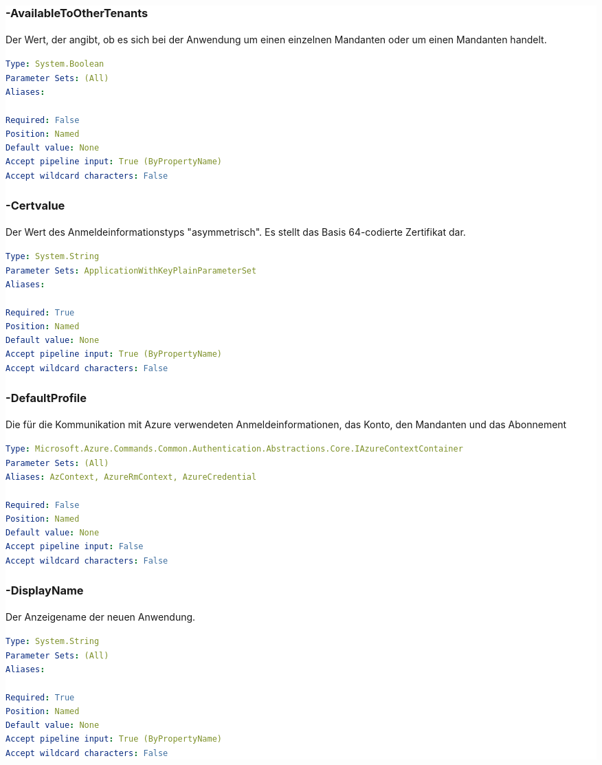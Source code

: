### -AvailableToOtherTenants
Der Wert, der angibt, ob es sich bei der Anwendung um einen einzelnen Mandanten oder um einen Mandanten handelt.

```yaml
Type: System.Boolean
Parameter Sets: (All)
Aliases:

Required: False
Position: Named
Default value: None
Accept pipeline input: True (ByPropertyName)
Accept wildcard characters: False
```

### -Certvalue
Der Wert des Anmeldeinformationstyps "asymmetrisch".
Es stellt das Basis 64-codierte Zertifikat dar.

```yaml
Type: System.String
Parameter Sets: ApplicationWithKeyPlainParameterSet
Aliases:

Required: True
Position: Named
Default value: None
Accept pipeline input: True (ByPropertyName)
Accept wildcard characters: False
```

### -DefaultProfile
Die für die Kommunikation mit Azure verwendeten Anmeldeinformationen, das Konto, den Mandanten und das Abonnement

```yaml
Type: Microsoft.Azure.Commands.Common.Authentication.Abstractions.Core.IAzureContextContainer
Parameter Sets: (All)
Aliases: AzContext, AzureRmContext, AzureCredential

Required: False
Position: Named
Default value: None
Accept pipeline input: False
Accept wildcard characters: False
```

### -DisplayName
Der Anzeigename der neuen Anwendung.

```yaml
Type: System.String
Parameter Sets: (All)
Aliases:

Required: True
Position: Named
Default value: None
Accept pipeline input: True (ByPropertyName)
Accept wildcard characters: False
```
